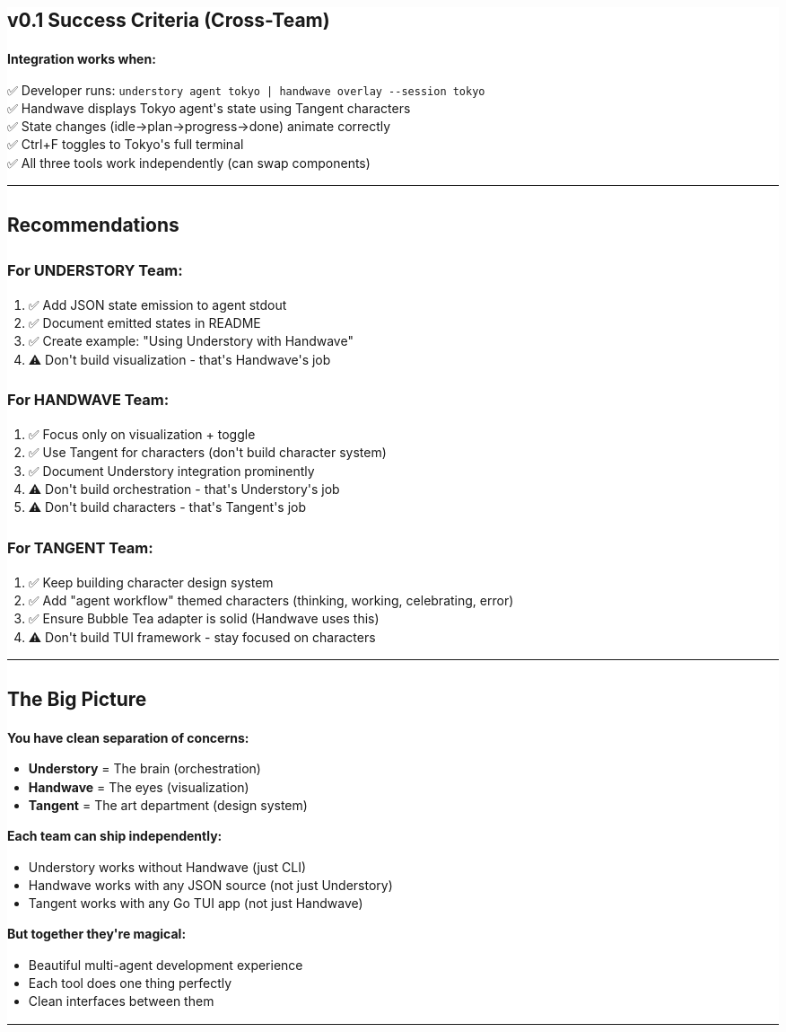 
## v0.1 Success Criteria (Cross-Team)

**Integration works when:**

✅ Developer runs: `understory agent tokyo | handwave overlay --session tokyo`  
✅ Handwave displays Tokyo agent's state using Tangent characters  
✅ State changes (idle→plan→progress→done) animate correctly  
✅ Ctrl+F toggles to Tokyo's full terminal  
✅ All three tools work independently (can swap components)  

---

## Recommendations

### For UNDERSTORY Team:
1. ✅ Add JSON state emission to agent stdout
2. ✅ Document emitted states in README
3. ✅ Create example: "Using Understory with Handwave"
4. ⚠️ Don't build visualization - that's Handwave's job

### For HANDWAVE Team:
1. ✅ Focus only on visualization + toggle
2. ✅ Use Tangent for characters (don't build character system)
3. ✅ Document Understory integration prominently
4. ⚠️ Don't build orchestration - that's Understory's job
5. ⚠️ Don't build characters - that's Tangent's job

### For TANGENT Team:
1. ✅ Keep building character design system
2. ✅ Add "agent workflow" themed characters (thinking, working, celebrating, error)
3. ✅ Ensure Bubble Tea adapter is solid (Handwave uses this)
4. ⚠️ Don't build TUI framework - stay focused on characters

---

## The Big Picture

**You have clean separation of concerns:**

- **Understory** = The brain (orchestration)
- **Handwave** = The eyes (visualization)
- **Tangent** = The art department (design system)

**Each team can ship independently:**
- Understory works without Handwave (just CLI)
- Handwave works with any JSON source (not just Understory)
- Tangent works with any Go TUI app (not just Handwave)

**But together they're magical:**
- Beautiful multi-agent development experience
- Each tool does one thing perfectly
- Clean interfaces between them

---